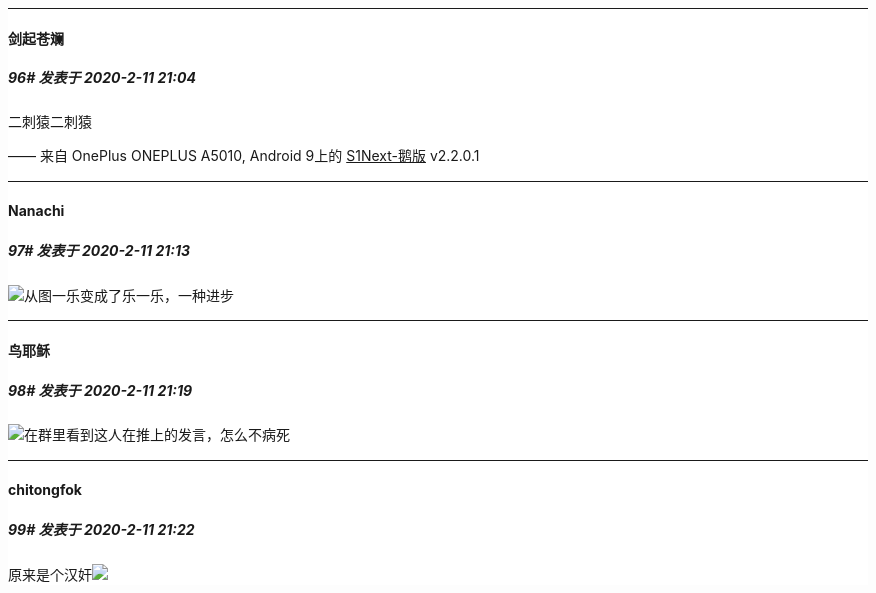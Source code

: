 



-----

####  剑起苍斓  
##### 96#       发表于 2020-2-11 21:04




二刺猿二刺猿

—— 来自 OnePlus ONEPLUS A5010, Android 9上的 [S1Next-鹅版](https://github.com/ykrank/S1-Next/releases) v2.2.0.1







-----

####  Nanachi  
##### 97#       发表于 2020-2-11 21:13



<img src="https://static.saraba1st.com/image/smiley/face2017/067.png" referrerpolicy="no-referrer">从图一乐变成了乐一乐，一种进步







-----

####  鸟耶稣  
##### 98#       发表于 2020-2-11 21:19



<img src="https://static.saraba1st.com/image/smiley/face2017/037.png" referrerpolicy="no-referrer">在群里看到这人在推上的发言，怎么不病死







-----

####  chitongfok  
##### 99#       发表于 2020-2-11 21:22




原来是个汉奸<img src="https://static.saraba1st.com/image/smiley/face2017/001.png" referrerpolicy="no-referrer">





